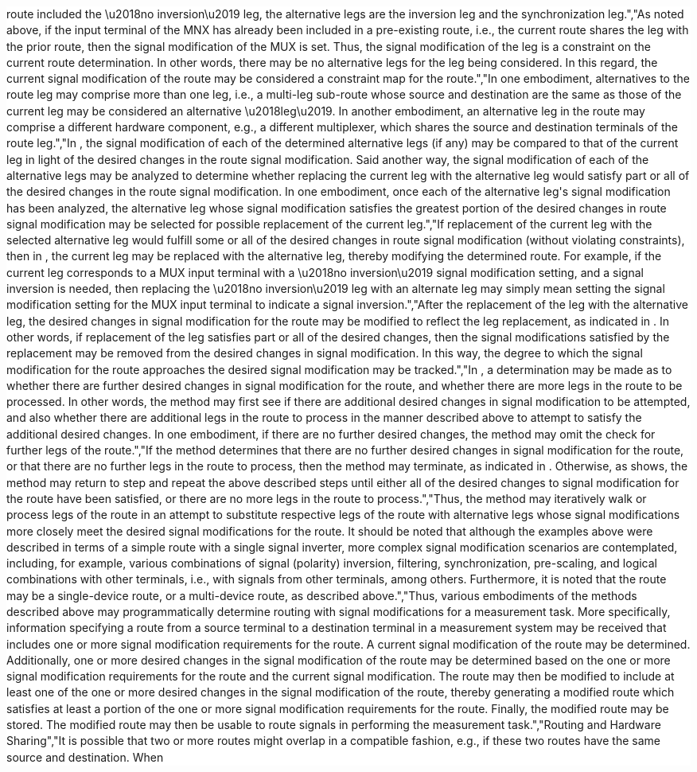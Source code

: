 route included the \u2018no inversion\u2019 leg, the alternative legs are the inversion leg and the synchronization leg.","As noted above, if the input terminal of the MNX has already been included in a pre-existing route, i.e., the current route shares the leg with the prior route, then the signal modification of the MUX is set. Thus, the signal modification of the leg is a constraint on the current route determination. In other words, there may be no alternative legs for the leg being considered. In this regard, the current signal modification of the route may be considered a constraint map for the route.","In one embodiment, alternatives to the route leg may comprise more than one leg, i.e., a multi-leg sub-route whose source and destination are the same as those of the current leg may be considered an alternative \u2018leg\u2019. In another embodiment, an alternative leg in the route may comprise a different hardware component, e.g., a different multiplexer, which shares the source and destination terminals of the route leg.","In , the signal modification of each of the determined alternative legs (if any) may be compared to that of the current leg in light of the desired changes in the route signal modification. Said another way, the signal modification of each of the alternative legs may be analyzed to determine whether replacing the current leg with the alternative leg would satisfy part or all of the desired changes in the route signal modification. In one embodiment, once each of the alternative leg's signal modification has been analyzed, the alternative leg whose signal modification satisfies the greatest portion of the desired changes in route signal modification may be selected for possible replacement of the current leg.","If replacement of the current leg with the selected alternative leg would fulfill some or all of the desired changes in route signal modification (without violating constraints), then in , the current leg may be replaced with the alternative leg, thereby modifying the determined route. For example, if the current leg corresponds to a MUX input terminal with a \u2018no inversion\u2019 signal modification setting, and a signal inversion is needed, then replacing the \u2018no inversion\u2019 leg with an alternate leg may simply mean setting the signal modification setting for the MUX input terminal to indicate a signal inversion.","After the replacement of the leg with the alternative leg, the desired changes in signal modification for the route may be modified to reflect the leg replacement, as indicated in . In other words, if replacement of the leg satisfies part or all of the desired changes, then the signal modifications satisfied by the replacement may be removed from the desired changes in signal modification. In this way, the degree to which the signal modification for the route approaches the desired signal modification may be tracked.","In , a determination may be made as to whether there are further desired changes in signal modification for the route, and whether there are more legs in the route to be processed. In other words, the method may first see if there are additional desired changes in signal modification to be attempted, and also whether there are additional legs in the route to process in the manner described above to attempt to satisfy the additional desired changes. In one embodiment, if there are no further desired changes, the method may omit the check for further legs of the route.","If the method determines that there are no further desired changes in signal modification for the route, or that there are no further legs in the route to process, then the method may terminate, as indicated in . Otherwise, as  shows, the method may return to step  and repeat the above described steps until either all of the desired changes to signal modification for the route have been satisfied, or there are no more legs in the route to process.","Thus, the method may iteratively walk or process legs of the route in an attempt to substitute respective legs of the route with alternative legs whose signal modifications more closely meet the desired signal modifications for the route. It should be noted that although the examples above were described in terms of a simple route with a single signal inverter, more complex signal modification scenarios are contemplated, including, for example, various combinations of signal (polarity) inversion, filtering, synchronization, pre-scaling, and logical combinations with other terminals, i.e., with signals from other terminals, among others. Furthermore, it is noted that the route may be a single-device route, or a multi-device route, as described above.","Thus, various embodiments of the methods described above may programmatically determine routing with signal modifications for a measurement task. More specifically, information specifying a route from a source terminal to a destination terminal in a measurement system may be received that includes one or more signal modification requirements for the route. A current signal modification of the route may be determined. Additionally, one or more desired changes in the signal modification of the route may be determined based on the one or more signal modification requirements for the route and the current signal modification. The route may then be modified to include at least one of the one or more desired changes in the signal modification of the route, thereby generating a modified route which satisfies at least a portion of the one or more signal modification requirements for the route. Finally, the modified route may be stored. The modified route may then be usable to route signals in performing the measurement task.","Routing and Hardware Sharing","It is possible that two or more routes might overlap in a compatible fashion, e.g., if these two routes have the same source and destination. When
